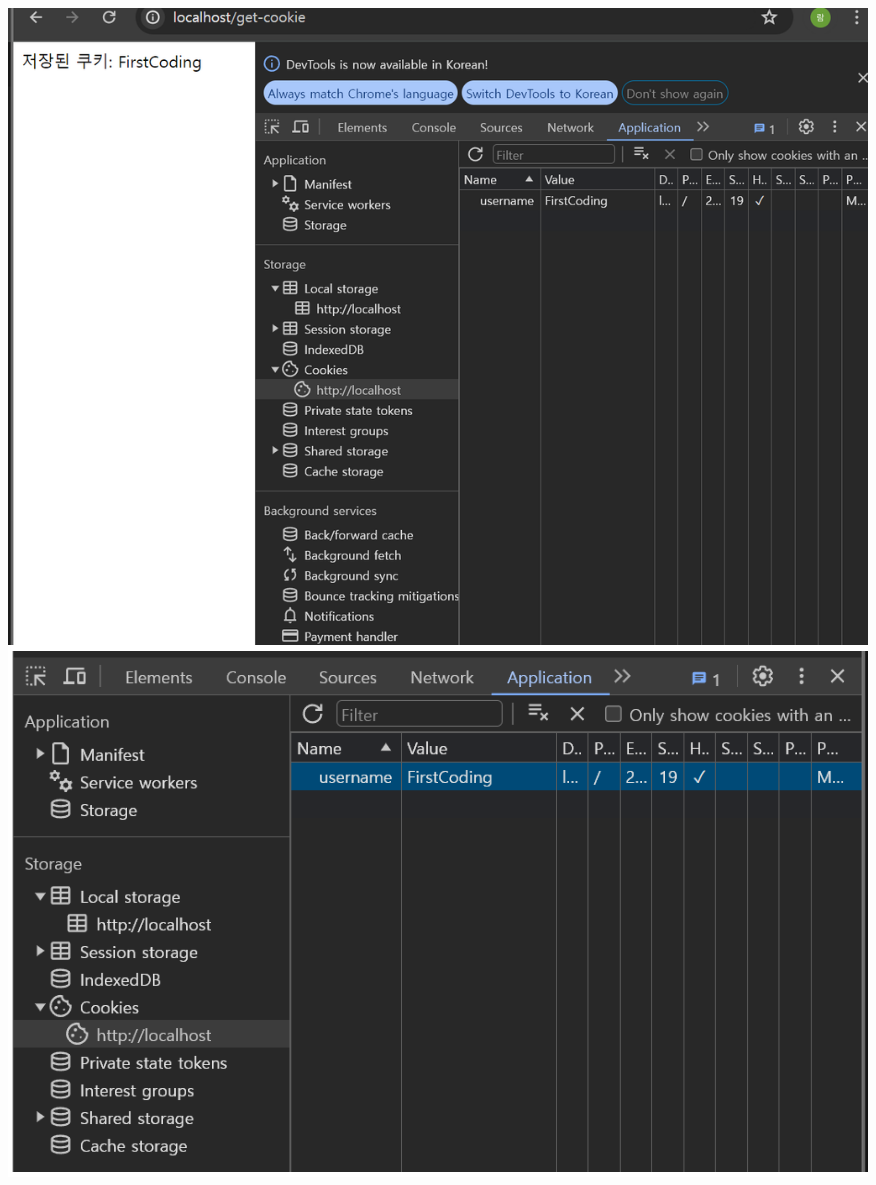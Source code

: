 ![쿠키&세션 이미지3](./assets/poly/js/06-07/C&K3.png)   
![쿠키&세션 이미지5](./assets/poly/js/06-07/C&K5.png)   
